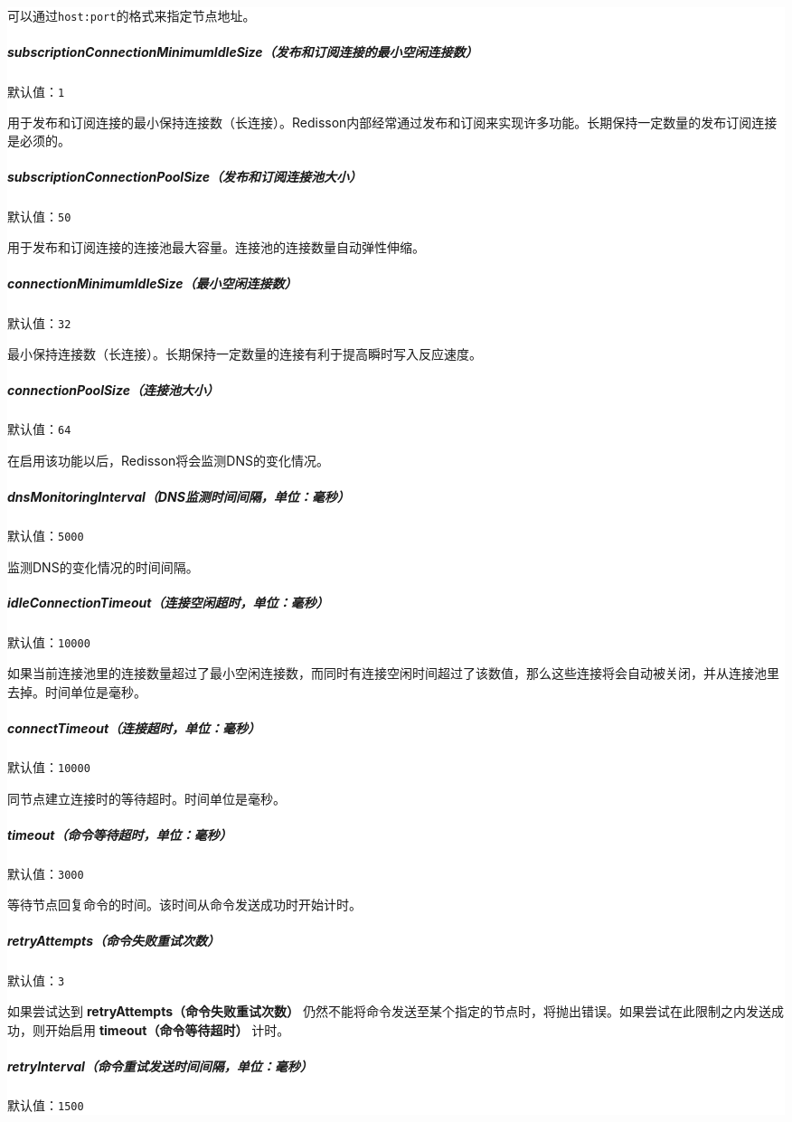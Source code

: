 可以通过`host:port`的格式来指定节点地址。

##### subscriptionConnectionMinimumIdleSize（发布和订阅连接的最小空闲连接数）

默认值：`1`

用于发布和订阅连接的最小保持连接数（长连接）。Redisson内部经常通过发布和订阅来实现许多功能。长期保持一定数量的发布订阅连接是必须的。

##### subscriptionConnectionPoolSize（发布和订阅连接池大小）

默认值：`50`

用于发布和订阅连接的连接池最大容量。连接池的连接数量自动弹性伸缩。

##### connectionMinimumIdleSize（最小空闲连接数）

默认值：`32`

最小保持连接数（长连接）。长期保持一定数量的连接有利于提高瞬时写入反应速度。

##### connectionPoolSize（连接池大小）

默认值：`64`

在启用该功能以后，Redisson将会监测DNS的变化情况。

##### dnsMonitoringInterval（DNS监测时间间隔，单位：毫秒）

默认值：`5000`

监测DNS的变化情况的时间间隔。

##### idleConnectionTimeout（连接空闲超时，单位：毫秒）

默认值：`10000`

如果当前连接池里的连接数量超过了最小空闲连接数，而同时有连接空闲时间超过了该数值，那么这些连接将会自动被关闭，并从连接池里去掉。时间单位是毫秒。

##### connectTimeout（连接超时，单位：毫秒）

默认值：`10000`

同节点建立连接时的等待超时。时间单位是毫秒。

##### timeout（命令等待超时，单位：毫秒）

默认值：`3000`

等待节点回复命令的时间。该时间从命令发送成功时开始计时。

##### retryAttempts（命令失败重试次数）

默认值：`3`

如果尝试达到 **retryAttempts（命令失败重试次数）** 仍然不能将命令发送至某个指定的节点时，将抛出错误。如果尝试在此限制之内发送成功，则开始启用 **timeout（命令等待超时）** 计时。

##### retryInterval（命令重试发送时间间隔，单位：毫秒）

默认值：`1500`
